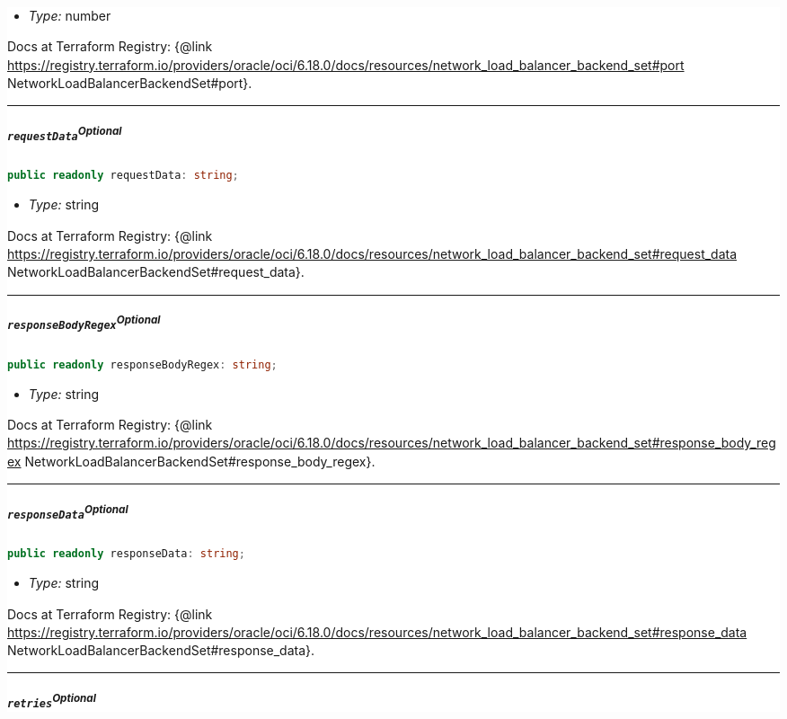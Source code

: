 - *Type:* number

Docs at Terraform Registry: {@link https://registry.terraform.io/providers/oracle/oci/6.18.0/docs/resources/network_load_balancer_backend_set#port NetworkLoadBalancerBackendSet#port}.

---

##### `requestData`<sup>Optional</sup> <a name="requestData" id="rhizo-co-terraform-provider-oci.networkLoadBalancerBackendSet.NetworkLoadBalancerBackendSetHealthChecker.property.requestData"></a>

```typescript
public readonly requestData: string;
```

- *Type:* string

Docs at Terraform Registry: {@link https://registry.terraform.io/providers/oracle/oci/6.18.0/docs/resources/network_load_balancer_backend_set#request_data NetworkLoadBalancerBackendSet#request_data}.

---

##### `responseBodyRegex`<sup>Optional</sup> <a name="responseBodyRegex" id="rhizo-co-terraform-provider-oci.networkLoadBalancerBackendSet.NetworkLoadBalancerBackendSetHealthChecker.property.responseBodyRegex"></a>

```typescript
public readonly responseBodyRegex: string;
```

- *Type:* string

Docs at Terraform Registry: {@link https://registry.terraform.io/providers/oracle/oci/6.18.0/docs/resources/network_load_balancer_backend_set#response_body_regex NetworkLoadBalancerBackendSet#response_body_regex}.

---

##### `responseData`<sup>Optional</sup> <a name="responseData" id="rhizo-co-terraform-provider-oci.networkLoadBalancerBackendSet.NetworkLoadBalancerBackendSetHealthChecker.property.responseData"></a>

```typescript
public readonly responseData: string;
```

- *Type:* string

Docs at Terraform Registry: {@link https://registry.terraform.io/providers/oracle/oci/6.18.0/docs/resources/network_load_balancer_backend_set#response_data NetworkLoadBalancerBackendSet#response_data}.

---

##### `retries`<sup>Optional</sup> <a name="retries" id="rhizo-co-terraform-provider-oci.networkLoadBalancerBackendSet.NetworkLoadBalancerBackendSetHealthChecker.property.retries"></a>
